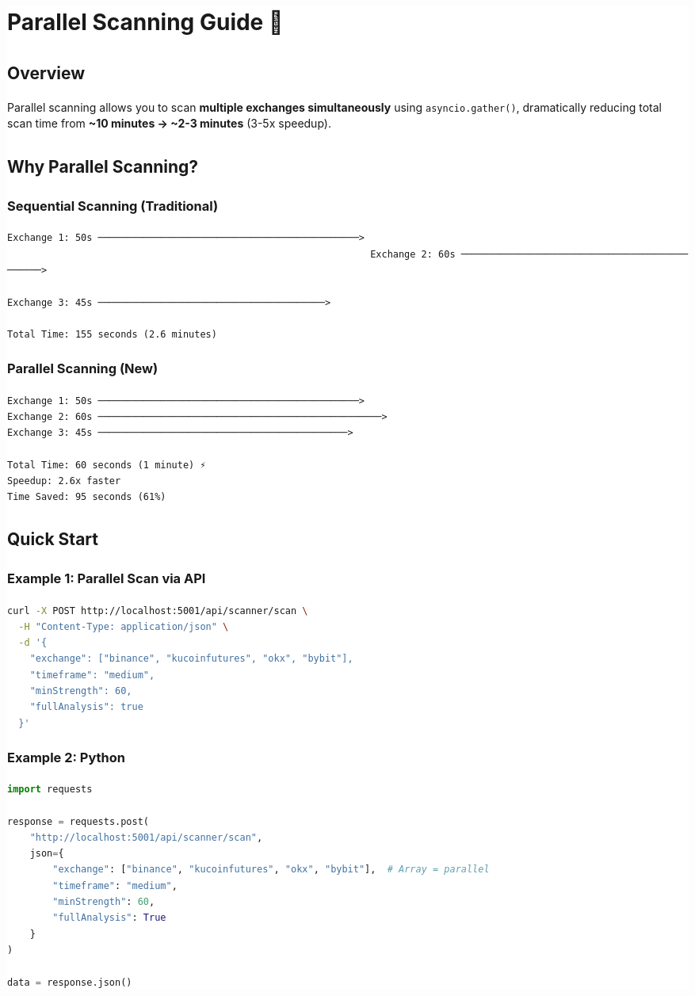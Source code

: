 # Parallel Scanning Guide 🚀

## Overview

Parallel scanning allows you to scan **multiple exchanges simultaneously** using `asyncio.gather()`, dramatically reducing total scan time from **~10 minutes → ~2-3 minutes** (3-5x speedup).

## Why Parallel Scanning?

### Sequential Scanning (Traditional)
```
Exchange 1: 50s ──────────────────────────────────────────────>
                                                                Exchange 2: 60s ──────────────────────────────────────────────>
                                                                                                                                Exchange 3: 45s ────────────────────────────────────────>

Total Time: 155 seconds (2.6 minutes)
```

### Parallel Scanning (New)
```
Exchange 1: 50s ──────────────────────────────────────────────>
Exchange 2: 60s ──────────────────────────────────────────────────>
Exchange 3: 45s ────────────────────────────────────────────>

Total Time: 60 seconds (1 minute) ⚡
Speedup: 2.6x faster
Time Saved: 95 seconds (61%)
```

## Quick Start

### Example 1: Parallel Scan via API

```bash
curl -X POST http://localhost:5001/api/scanner/scan \
  -H "Content-Type: application/json" \
  -d '{
    "exchange": ["binance", "kucoinfutures", "okx", "bybit"],
    "timeframe": "medium",
    "minStrength": 60,
    "fullAnalysis": true
  }'
```

### Example 2: Python

```python
import requests

response = requests.post(
    "http://localhost:5001/api/scanner/scan",
    json={
        "exchange": ["binance", "kucoinfutures", "okx", "bybit"],  # Array = parallel
        "timeframe": "medium",
        "minStrength": 60,
        "fullAnalysis": True
    }
)

data = response.json()
```